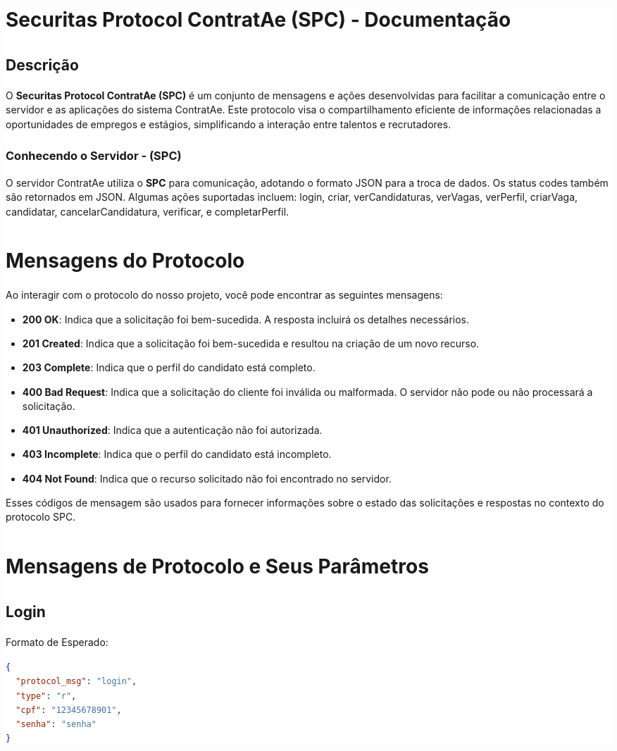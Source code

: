 # Securitas Protocol ContratAe (SPC) - Documentação

## Descrição
O **Securitas Protocol ContratAe (SPC)** é um conjunto de mensagens e ações desenvolvidas para facilitar a comunicação entre o servidor e as aplicações do sistema ContratAe. Este protocolo visa o compartilhamento eficiente de informações relacionadas a oportunidades de empregos e estágios, simplificando a interação entre talentos e recrutadores.

### Conhecendo o Servidor - (SPC)
O servidor ContratAe utiliza o **SPC** para comunicação, adotando o formato JSON para a troca de dados. Os status codes também são retornados em JSON. Algumas ações suportadas incluem: login, criar, verCandidaturas, verVagas, verPerfil, criarVaga, candidatar, cancelarCandidatura, verificar, e completarPerfil.

# Mensagens do Protocolo

Ao interagir com o protocolo do nosso projeto, você pode encontrar as seguintes mensagens:

- **200 OK**: Indica que a solicitação foi bem-sucedida. A resposta incluirá os detalhes necessários.

- **201 Created**: Indica que a solicitação foi bem-sucedida e resultou na criação de um novo recurso.
  
- **203 Complete**: Indica que o perfil do candidato está completo.

- **400 Bad Request**: Indica que a solicitação do cliente foi inválida ou malformada. O servidor não pode ou não processará a solicitação.

- **401 Unauthorized**: Indica que a autenticação não foi autorizada. 

- **403 Incomplete**: Indica que o perfil do candidato está incompleto. 

- **404 Not Found**: Indica que o recurso solicitado não foi encontrado no servidor.

Esses códigos de mensagem são usados para fornecer informações sobre o estado das solicitações e respostas no contexto do protocolo SPC.

# Mensagens de Protocolo e Seus Parâmetros

## Login
Formato de Esperado:
```json
{
  "protocol_msg": "login",
  "type": "r",
  "cpf": "12345678901",
  "senha": "senha"
}
```
